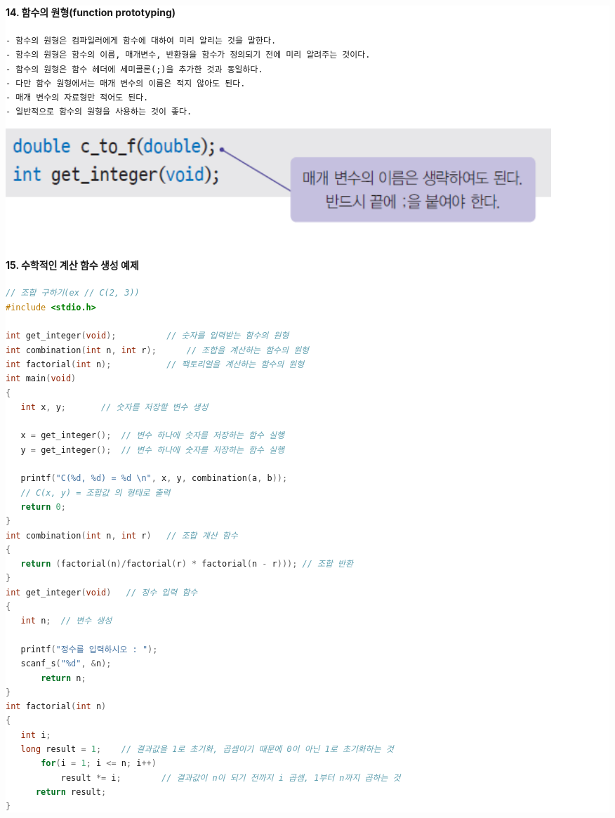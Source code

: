 #### 14. 함수의 원형(function prototyping)

	- 함수의 원형은 컴파일러에게 함수에 대하여 미리 알리는 것을 말한다.     
 	- 함수의 원형은 함수의 이름, 매개변수, 반환형을 함수가 정의되기 전에 미리 알려주는 것이다.     
  	- 함수의 원형은 함수 헤더에 세미콜론(;)을 추가한 것과 동일하다.     
   	- 다만 함수 원형에서는 매개 변수의 이름은 적지 않아도 된다.     
	- 매개 변수의 자료형만 적어도 된다.     
 	- 일반적으로 함수의 원형을 사용하는 것이 좋다.
  
 ![functionnn](https://github.com/BangYunseo/TIL/blob/main/C/Image/functionnn.PNG)

#### 15. 수학적인 계산 함수 생성 예제
   
 ```C
// 조합 구하기(ex // C(2, 3))
#include <stdio.h>

int get_integer(void);			// 숫자를 입력받는 함수의 원형
int combination(int n, int r);		// 조합을 계산하는 함수의 원형
int factorial(int n);			// 팩토리얼을 계산하는 함수의 원형
int main(void)
{
	int x, y;		// 숫자를 저장할 변수 생성
	
	x = get_integer();	// 변수 하나에 숫자를 저장하는 함수 실행	
	y = get_integer();	// 변수 하나에 숫자를 저장하는 함수 실행

	printf("C(%d, %d) = %d \n", x, y, combination(a, b));	
	// C(x, y) = 조합값 의 형태로 출력
	return 0;
}
int combination(int n, int r)	// 조합 계산 함수
{
	return (factorial(n)/factorial(r) * factorial(n - r)));	// 조합 반환
}
int get_integer(void)	// 정수 입력 함수
{
	int n;	// 변수 생성

  	printf("정수를 입력하시오 : ");
   	scanf_s("%d", &n);
    	return n;
}
int factorial(int n)
{
	int i;
 	long result = 1;	// 결과값을 1로 초기화, 곱셈이기 때문에 0이 아닌 1로 초기화하는 것
    	for(i = 1; i <= n; i++)
     		result *= i;		// 결과값이 n이 되기 전까지 i 곱셈, 1부터 n까지 곱하는 것
       return result;
}
```
	 